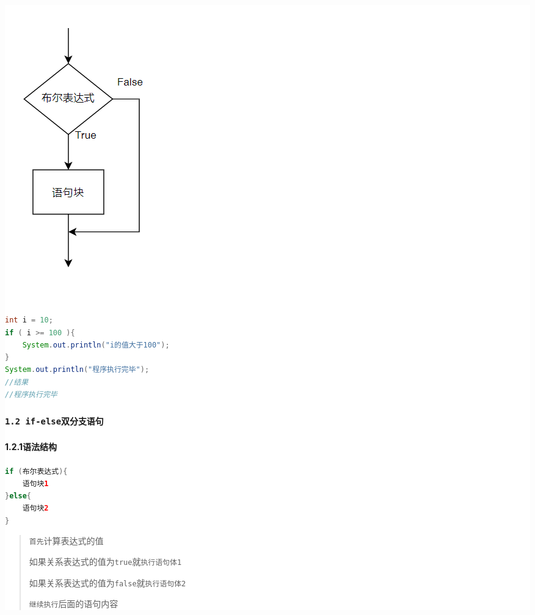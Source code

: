 ![](1.PNG)



```java
int i = 10;
if ( i >= 100 ){
    System.out.println("i的值大于100");
}
System.out.println("程序执行完毕");
//结果
//程序执行完毕
```



### `1.2 if-else双分支语句`

#### 1.2.1**语法结构**

```java
if (布尔表达式){
    语句块1
}else{
    语句块2
}
```

> `首先`计算表达式的值
>
> 如果关系表达式的值为`true`就`执行语句体1`
>
> 如果关系表达式的值为`false`就`执行语句体2`
>
> `继续执行`后面的语句内容

